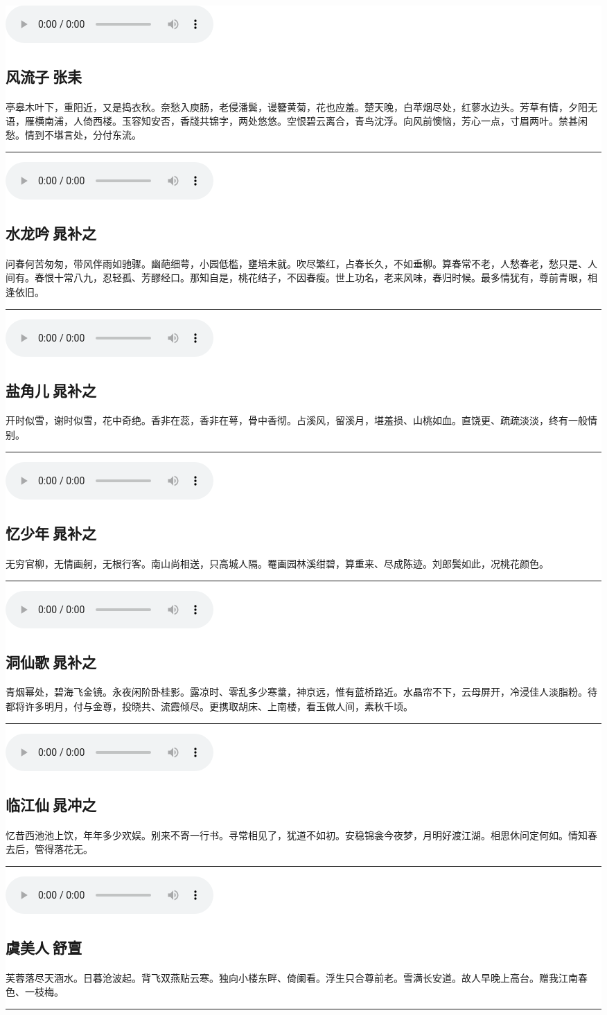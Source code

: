 ![](assets/audios/02/99.mp3)

## 风流子 张耒
亭皋木叶下，重阳近，又是捣衣秋。奈愁入庾肠，老侵潘鬓，谩簪黄菊，花也应羞。楚天晚，白苹烟尽处，红蓼水边头。芳草有情，夕阳无语，雁横南浦，人倚西楼。玉容知安否，香牋共锦字，两处悠悠。空恨碧云离合，青鸟沈浮。向风前懊恼，芳心一点，寸眉两叶。禁甚闲愁。情到不堪言处，分付东流。

---

![](assets/audios/02/100.mp3)

## 水龙吟 晁补之
问春何苦匆匆，带风伴雨如驰骤。幽葩细萼，小园低槛，壅培未就。吹尽繁红，占春长久，不如垂柳。算春常不老，人愁春老，愁只是、人间有。春恨十常八九，忍轻孤、芳醪经口。那知自是，桃花结子，不因春瘦。世上功名，老来风味，春归时候。最多情犹有，尊前青眼，相逢依旧。

---

![](assets/audios/02/101.mp3)

## 盐角儿 晁补之
开时似雪，谢时似雪，花中奇绝。香非在蕊，香非在萼，骨中香彻。占溪风，留溪月，堪羞损、山桃如血。直饶更、疏疏淡淡，终有一般情别。

---

![](assets/audios/02/102.mp3)

## 忆少年 晁补之
无穷官柳，无情画舸，无根行客。南山尚相送，只高城人隔。罨画园林溪绀碧，算重来、尽成陈迹。刘郎鬓如此，况桃花颜色。

---

![](assets/audios/02/103.mp3)

## 洞仙歌 晁补之
青烟幂处，碧海飞金镜。永夜闲阶卧桂影。露凉时、零乱多少寒螀，神京远，惟有蓝桥路近。水晶帘不下，云母屏开，冷浸佳人淡脂粉。待都将许多明月，付与金尊，投晓共、流霞倾尽。更携取胡床、上南楼，看玉做人间，素秋千顷。

---

![](assets/audios/02/104.mp3)

## 临江仙 晁冲之
忆昔西池池上饮，年年多少欢娱。别来不寄一行书。寻常相见了，犹道不如初。安稳锦衾今夜梦，月明好渡江湖。相思休问定何如。情知春去后，管得落花无。

---

![](assets/audios/02/105.mp3)

## 虞美人 舒亶
芙蓉落尽天涵水。日暮沧波起。背飞双燕贴云寒。独向小楼东畔、倚阑看。浮生只合尊前老。雪满长安道。故人早晚上高台。赠我江南春色、一枝梅。

---